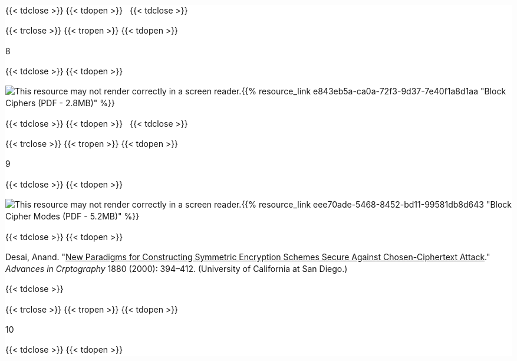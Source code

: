
{{< tdclose >}}
{{< tdopen >}}
 
{{< tdclose >}}

{{< trclose >}}
{{< tropen >}}
{{< tdopen >}}


8


{{< tdclose >}}
{{< tdopen >}}


![This resource may not render correctly in a screen reader.](/images/inacessible.gif){{% resource_link e843eb5a-ca0a-72f3-9d37-7e40f1a8d1aa "Block Ciphers (PDF - 2.8MB)" %}}


{{< tdclose >}}
{{< tdopen >}}
 
{{< tdclose >}}

{{< trclose >}}
{{< tropen >}}
{{< tdopen >}}


9


{{< tdclose >}}
{{< tdopen >}}


![This resource may not render correctly in a screen reader.](/images/inacessible.gif){{% resource_link eee70ade-5468-8452-bd11-99581db8d643 "Block Cipher Modes (PDF - 5.2MB)" %}}


{{< tdclose >}}
{{< tdopen >}}


Desai, Anand. "[New Paradigms for Constructing Symmetric Encryption Schemes Secure Against Chosen-Ciphertext Attack](http://dx.doi.org/10.1007/3-540-44598-6_25)." _Advances in Crptography_ 1880 (2000): 394–412. (University of California at San Diego.)


{{< tdclose >}}

{{< trclose >}}
{{< tropen >}}
{{< tdopen >}}


10


{{< tdclose >}}
{{< tdopen >}}

